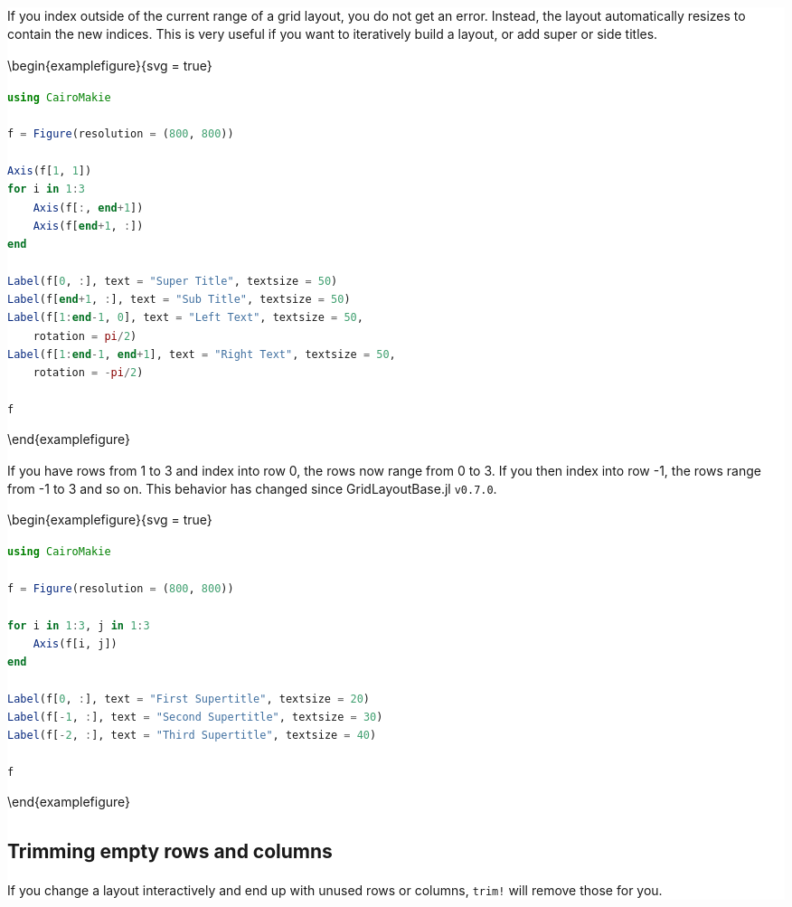 If you index outside of the current range of a grid layout, you do not get an
error. Instead, the layout automatically resizes to contain the new indices.
This is very useful if you want to iteratively build a layout, or add super or
side titles.

\begin{examplefigure}{svg = true}
```julia
using CairoMakie

f = Figure(resolution = (800, 800))

Axis(f[1, 1])
for i in 1:3
    Axis(f[:, end+1])
    Axis(f[end+1, :])
end

Label(f[0, :], text = "Super Title", textsize = 50)
Label(f[end+1, :], text = "Sub Title", textsize = 50)
Label(f[1:end-1, 0], text = "Left Text", textsize = 50,
    rotation = pi/2)
Label(f[1:end-1, end+1], text = "Right Text", textsize = 50,
    rotation = -pi/2)

f
```
\end{examplefigure}

If you have rows from 1 to 3 and index into row 0, the rows now range from 0 to 3.
If you then index into row -1, the rows range from -1 to 3 and so on.
This behavior has changed since GridLayoutBase.jl `v0.7.0`.

\begin{examplefigure}{svg = true}
```julia
using CairoMakie

f = Figure(resolution = (800, 800))

for i in 1:3, j in 1:3
    Axis(f[i, j])
end

Label(f[0, :], text = "First Supertitle", textsize = 20)
Label(f[-1, :], text = "Second Supertitle", textsize = 30)
Label(f[-2, :], text = "Third Supertitle", textsize = 40)

f
```
\end{examplefigure}

## Trimming empty rows and columns

If you change a layout interactively and end up with unused rows or columns, `trim!`
will remove those for you.
